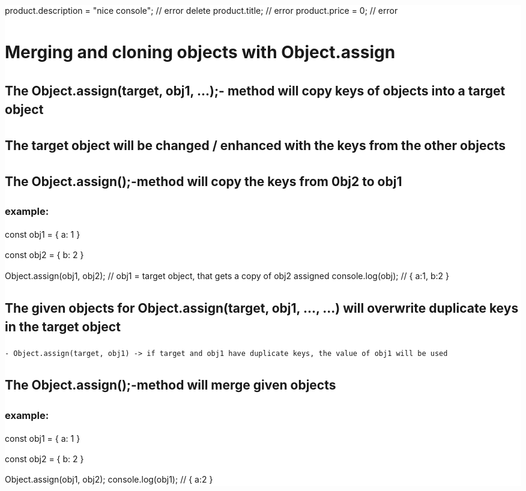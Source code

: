 product.description = "nice console";   // error
delete product.title;                   // error
product.price = 0;                      // error


# Merging and cloning objects with Object.assign

## The Object.assign(target, obj1, ...);- method will copy keys of objects into a target object
## The target object will be changed / enhanced with the keys from the other objects

## The Object.assign();-method will copy the keys from 0bj2 to obj1

### example: 

const obj1 = {
    a: 1
}

const obj2 = {
    b: 2
}



Object.assign(obj1, obj2);              // obj1 = target object, that gets a copy of obj2 assigned
console.log(obj);                       // { a:1, b:2 }

## The given objects for Object.assign(target, obj1, ..., ...) will overwrite duplicate keys in the target object
    - Object.assign(target, obj1) -> if target and obj1 have duplicate keys, the value of obj1 will be used

## The Object.assign();-method will merge given objects

### example:

const obj1 = {
    a: 1
}

const obj2 = {
    b: 2
}

Object.assign(obj1, obj2);
console.log(obj1);                      // { a:2 }
